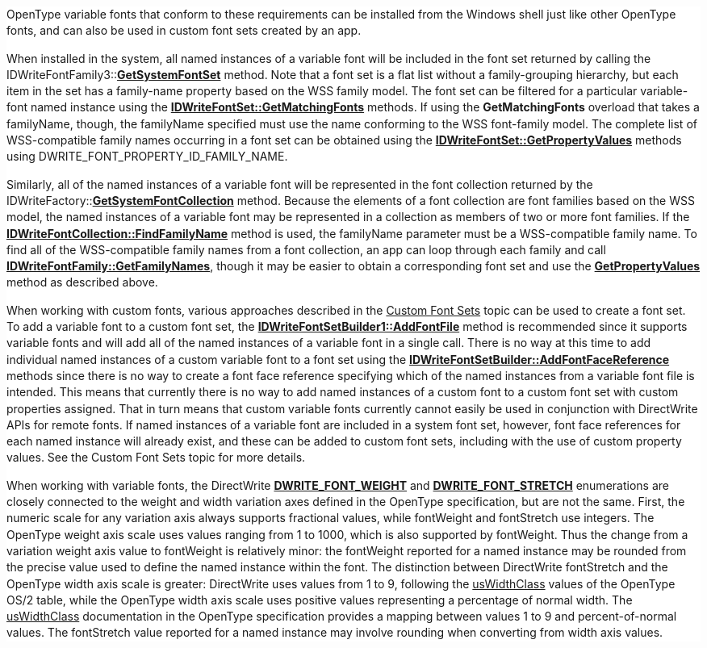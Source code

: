 OpenType variable fonts that conform to these requirements can be installed from the Windows shell just like other OpenType fonts, and can also be used in custom font sets created by an app.  

When installed in the system, all named instances of a variable font will be included in the font set returned by calling the IDWriteFontFamily3::[**GetSystemFontSet**](https://msdn.microsoft.com/library/Dn890764(v=VS.85).aspx) method. Note that a font set is a flat list without a family-grouping hierarchy, but each item in the set has a family-name property based on the WSS family model. The font set can be filtered for a particular variable-font named instance using the [**IDWriteFontSet::GetMatchingFonts**](idwritefontset-getmatchingfonts-overload.md) methods. If using the **GetMatchingFonts** overload that takes a familyName, though, the familyName specified must use the name conforming to the WSS font-family model. The complete list of WSS-compatible family names occurring in a font set can be obtained using the [**IDWriteFontSet::GetPropertyValues**](/windows/win32/api/dwrite_3/nf-dwrite_3-idwritefontset-getpropertyvalues(dwrite_font_property_id_idwritestringlist)) methods using DWRITE\_FONT\_PROPERTY\_ID\_FAMILY\_NAME.  

Similarly, all of the named instances of a variable font will be represented in the font collection returned by the IDWriteFactory::[**GetSystemFontCollection**](https://msdn.microsoft.com/library/Dd368208(v=VS.85).aspx) method. Because the elements of a font collection are font families based on the WSS model, the named instances of a variable font may be represented in a collection as members of two or more font families. If the [**IDWriteFontCollection::FindFamilyName**](https://msdn.microsoft.com/library/Dd368217(v=VS.85).aspx) method is used, the familyName parameter must be a WSS-compatible family name. To find all of the WSS-compatible family names from a font collection, an app can loop through each family and call [**IDWriteFontFamily::GetFamilyNames**](https://msdn.microsoft.com/library/Dd371047(v=VS.85).aspx), though it may be easier to obtain a corresponding font set and use the [**GetPropertyValues**](/windows/win32/api/dwrite_3/nf-dwrite_3-idwritefontset-getpropertyvalues(dwrite_font_property_id_idwritestringlist)) method as described above. 

When working with custom fonts, various approaches described in the [Custom Font Sets](custom-font-sets-win10.md) topic can be used to create a font set. To add a variable font to a custom font set, the [**IDWriteFontSetBuilder1::AddFontFile**](https://msdn.microsoft.com/library/Mt807691(v=VS.85).aspx) method is recommended since it supports variable fonts and will add all of the named instances of a variable font in a single call. There is no way at this time to add individual named instances of a custom variable font to a font set using the [**IDWriteFontSetBuilder::AddFontFaceReference**](/windows/win32/api/dwrite_3/nf-dwrite_3-addfontfacereference) methods since there is no way to create a font face reference specifying which of the named instances from a variable font file is intended. This means that currently there is no way to add named instances of a custom font to a custom font set with custom properties assigned. That in turn means that custom variable fonts currently cannot easily be used in conjunction with DirectWrite APIs for remote fonts. If named instances of a variable font are included in a system font set, however, font face references for each named instance will already exist, and these can be added to custom font sets, including with the use of custom property values. See the Custom Font Sets topic for more details. 

When working with variable fonts, the DirectWrite [**DWRITE\_FONT\_WEIGHT**](/windows/win32/api/dwrite/ne-dwrite-dwrite_font_weight) and [**DWRITE\_FONT\_STRETCH**](/windows/win32/api/dwrite/ne-dwrite-dwrite_font_stretch) enumerations are closely connected to the weight and width variation axes defined in the OpenType specification, but are not the same. First, the numeric scale for any variation axis always supports fractional values, while fontWeight and fontStretch use integers. The OpenType weight axis scale uses values ranging from 1 to 1000, which is also supported by fontWeight. Thus the change from a variation weight axis value to fontWeight is relatively minor: the fontWeight reported for a named instance may be rounded from the precise value used to define the named instance within the font. The distinction between DirectWrite fontStretch and the OpenType width axis scale is greater: DirectWrite uses values from 1 to 9, following the [usWidthClass](https://docs.microsoft.com/typography/opentype/spec/os2#uswidthclass) values of the OpenType OS/2 table, while the OpenType width axis scale uses positive values representing a percentage of normal width. The [usWidthClass](https://docs.microsoft.com/typography/opentype/spec/os2#uswidthclass) documentation in the OpenType specification provides a mapping between values 1 to 9 and percent-of-normal values. The fontStretch value reported for a named instance may involve rounding when converting from width axis values. 
